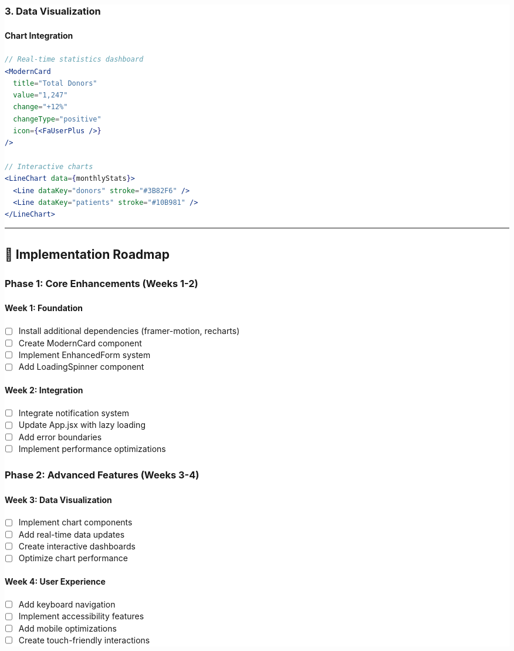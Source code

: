 ### **3. Data Visualization**

#### **Chart Integration**
```jsx
// Real-time statistics dashboard
<ModernCard
  title="Total Donors"
  value="1,247"
  change="+12%"
  changeType="positive"
  icon={<FaUserPlus />}
/>

// Interactive charts
<LineChart data={monthlyStats}>
  <Line dataKey="donors" stroke="#3B82F6" />
  <Line dataKey="patients" stroke="#10B981" />
</LineChart>
```

---

## 🚀 Implementation Roadmap

### **Phase 1: Core Enhancements (Weeks 1-2)**

#### **Week 1: Foundation**
- [ ] Install additional dependencies (framer-motion, recharts)
- [ ] Create ModernCard component
- [ ] Implement EnhancedForm system
- [ ] Add LoadingSpinner component

#### **Week 2: Integration**
- [ ] Integrate notification system
- [ ] Update App.jsx with lazy loading
- [ ] Add error boundaries
- [ ] Implement performance optimizations

### **Phase 2: Advanced Features (Weeks 3-4)**

#### **Week 3: Data Visualization**
- [ ] Implement chart components
- [ ] Add real-time data updates
- [ ] Create interactive dashboards
- [ ] Optimize chart performance

#### **Week 4: User Experience**
- [ ] Add keyboard navigation
- [ ] Implement accessibility features
- [ ] Add mobile optimizations
- [ ] Create touch-friendly interactions
